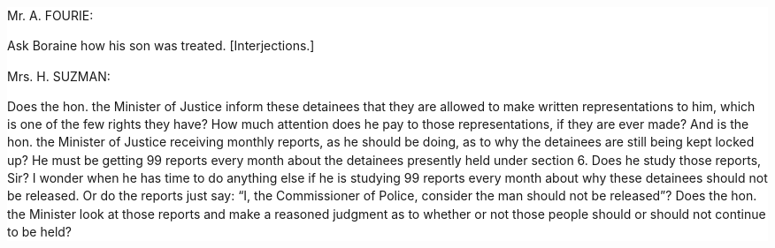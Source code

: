 </speech>

<speech by="#fourie">

<from>Mr. <person refersTo="hansard_za">A. FOURIE</person>:</from>

<p>Ask Boraine how his son was treated. [Interjections.]</p>

</speech>

<speech by="#suzman">

<from>Mrs. <person refersTo="hansard_za">H. SUZMAN</person>:</from>

<p>Does the hon. the Minister of Justice inform these detainees that they are allowed to make written representations to him, which is one of the few rights they have? How much attention does he pay to those representations, if they are ever made? And is the hon. the Minister of Justice receiving monthly reports, as he should be doing, as to why the detainees are still being kept locked up? He must be getting 99 reports every month about the detainees presently held under section 6. Does he study those reports, Sir? I wonder when he has time to do anything else if he is studying <span class="col_337-338" refersTo="page_0193"/>99 reports every month about why these detainees should not be released. Or do the reports just say: &#x201C;I, the Commissioner of Police, consider the man should not be released&#x201D;? Does the hon. the Minister look at those reports and make a reasoned judgment as to whether or not those people should or should not continue to be held?</p>

